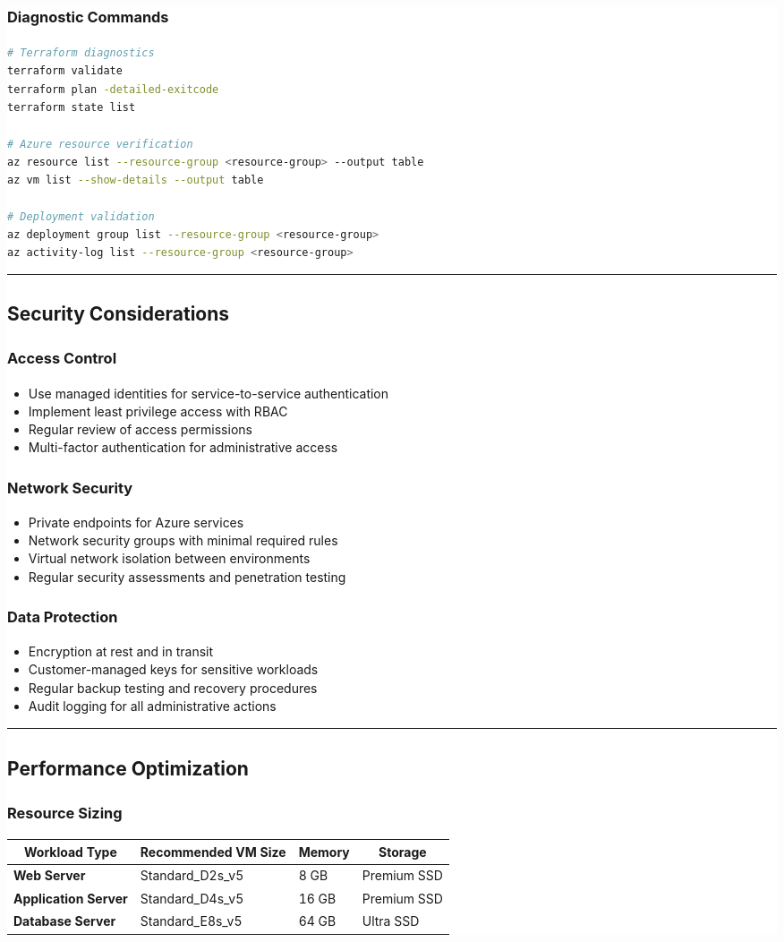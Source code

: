 ### Diagnostic Commands

```bash
# Terraform diagnostics
terraform validate
terraform plan -detailed-exitcode
terraform state list

# Azure resource verification
az resource list --resource-group <resource-group> --output table
az vm list --show-details --output table

# Deployment validation
az deployment group list --resource-group <resource-group>
az activity-log list --resource-group <resource-group>
```

---

## Security Considerations

### Access Control

- Use managed identities for service-to-service authentication
- Implement least privilege access with RBAC
- Regular review of access permissions
- Multi-factor authentication for administrative access

### Network Security

- Private endpoints for Azure services
- Network security groups with minimal required rules
- Virtual network isolation between environments
- Regular security assessments and penetration testing

### Data Protection

- Encryption at rest and in transit
- Customer-managed keys for sensitive workloads
- Regular backup testing and recovery procedures
- Audit logging for all administrative actions

---

## Performance Optimization

### Resource Sizing

| Workload Type | Recommended VM Size | Memory | Storage |
|---------------|-------------------|---------|---------|
| **Web Server** | Standard_D2s_v5 | 8 GB | Premium SSD |
| **Application Server** | Standard_D4s_v5 | 16 GB | Premium SSD |
| **Database Server** | Standard_E8s_v5 | 64 GB | Ultra SSD |
